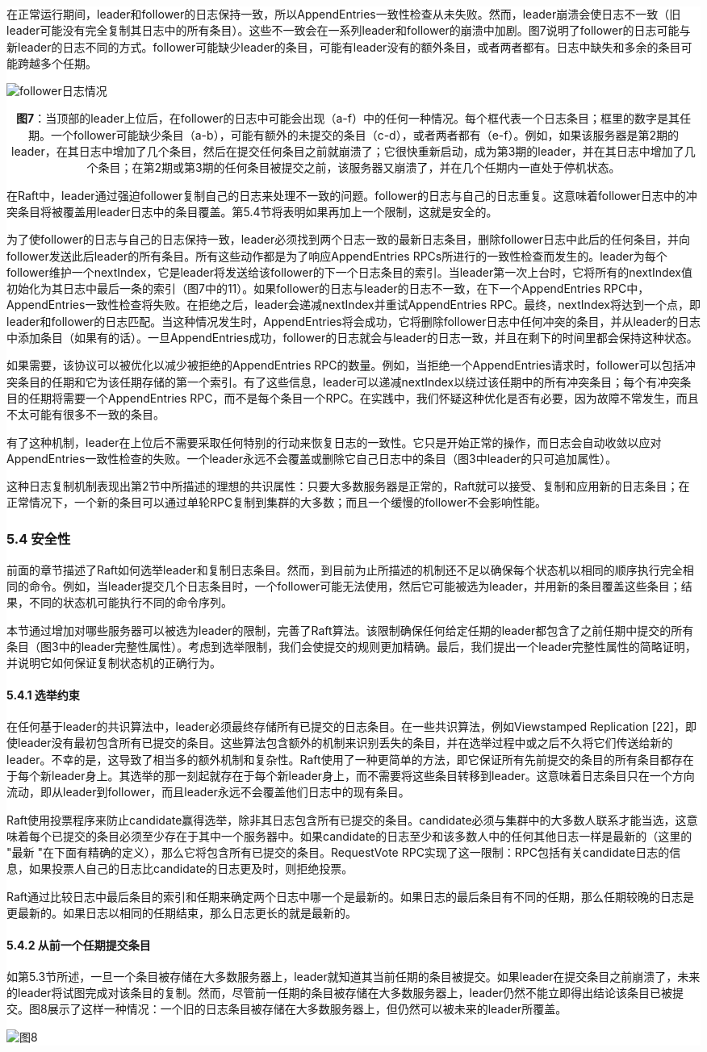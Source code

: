 在正常运行期间，leader和follower的日志保持一致，所以AppendEntries一致性检查从未失败。然而，leader崩溃会使日志不一致（旧leader可能没有完全复制其日志中的所有条目）。这些不一致会在一系列leader和follower的崩溃中加剧。图7说明了follower的日志可能与新leader的日志不同的方式。follower可能缺少leader的条目，可能有leader没有的额外条目，或者两者都有。日志中缺失和多余的条目可能跨越多个任期。

![](figure07.JPG "follower日志情况")

<div style="text-align: center;"><b>图7</b>：当顶部的leader上位后，在follower的日志中可能会出现（a-f）中的任何一种情况。每个框代表一个日志条目；框里的数字是其任期。一个follower可能缺少条目（a-b），可能有额外的未提交的条目（c-d），或者两者都有（e-f）。例如，如果该服务器是第2期的leader，在其日志中增加了几个条目，然后在提交任何条目之前就崩溃了；它很快重新启动，成为第3期的leader，并在其日志中增加了几个条目；在第2期或第3期的任何条目被提交之前，该服务器又崩溃了，并在几个任期内一直处于停机状态。</div>

在Raft中，leader通过强迫follower复制自己的日志来处理不一致的问题。follower的日志与自己的日志重复。这意味着follower日志中的冲突条目将被覆盖用leader日志中的条目覆盖。第5.4节将表明如果再加上一个限制，这就是安全的。

为了使follower的日志与自己的日志保持一致，leader必须找到两个日志一致的最新日志条目，删除follower日志中此后的任何条目，并向follower发送此后leader的所有条目。所有这些动作都是为了响应AppendEntries RPCs所进行的一致性检查而发生的。leader为每个follower维护一个nextIndex，它是leader将发送给该follower的下一个日志条目的索引。当leader第一次上台时，它将所有的nextIndex值初始化为其日志中最后一条的索引（图7中的11）。如果follower的日志与leader的日志不一致，在下一个AppendEntries RPC中，AppendEntries一致性检查将失败。在拒绝之后，leader会递减nextIndex并重试AppendEntries RPC。最终，nextIndex将达到一个点，即leader和follower的日志匹配。当这种情况发生时，AppendEntries将会成功，它将删除follower日志中任何冲突的条目，并从leader的日志中添加条目（如果有的话）。一旦AppendEntries成功，follower的日志就会与leader的日志一致，并且在剩下的时间里都会保持这种状态。

如果需要，该协议可以被优化以减少被拒绝的AppendEntries RPC的数量。例如，当拒绝一个AppendEntries请求时，follower可以包括冲突条目的任期和它为该任期存储的第一个索引。有了这些信息，leader可以递减nextIndex以绕过该任期中的所有冲突条目；每个有冲突条目的任期将需要一个AppendEntries RPC，而不是每个条目一个RPC。在实践中，我们怀疑这种优化是否有必要，因为故障不常发生，而且不太可能有很多不一致的条目。

有了这种机制，leader在上位后不需要采取任何特别的行动来恢复日志的一致性。它只是开始正常的操作，而日志会自动收敛以应对AppendEntries一致性检查的失败。一个leader永远不会覆盖或删除它自己日志中的条目（图3中leader的只可追加属性）。

这种日志复制机制表现出第2节中所描述的理想的共识属性：只要大多数服务器是正常的，Raft就可以接受、复制和应用新的日志条目；在正常情况下，一个新的条目可以通过单轮RPC复制到集群的大多数；而且一个缓慢的follower不会影响性能。

### 5.4 安全性

前面的章节描述了Raft如何选举leader和复制日志条目。然而，到目前为止所描述的机制还不足以确保每个状态机以相同的顺序执行完全相同的命令。例如，当leader提交几个日志条目时，一个follower可能无法使用，然后它可能被选为leader，并用新的条目覆盖这些条目；结果，不同的状态机可能执行不同的命令序列。

本节通过增加对哪些服务器可以被选为leader的限制，完善了Raft算法。该限制确保任何给定任期的leader都包含了之前任期中提交的所有条目（图3中的leader完整性属性）。考虑到选举限制，我们会使提交的规则更加精确。最后，我们提出一个leader完整性属性的简略证明，并说明它如何保证复制状态机的正确行为。

#### 5.4.1 选举约束

在任何基于leader的共识算法中，leader必须最终存储所有已提交的日志条目。在一些共识算法，例如Viewstamped Replication [22]，即使leader没有最初包含所有已提交的条目。这些算法包含额外的机制来识别丢失的条目，并在选举过程中或之后不久将它们传送给新的leader。不幸的是，这导致了相当多的额外机制和复杂性。Raft使用了一种更简单的方法，即它保证所有先前提交的条目的所有条目都存在于每个新leader身上。其选举的那一刻起就存在于每个新leader身上，而不需要将这些条目转移到leader。这意味着日志条目只在一个方向流动，即从leader到follower，而且leader永远不会覆盖他们日志中的现有条目。

Raft使用投票程序来防止candidate赢得选举，除非其日志包含所有已提交的条目。candidate必须与集群中的大多数人联系才能当选，这意味着每个已提交的条目必须至少存在于其中一个服务器中。如果candidate的日志至少和该多数人中的任何其他日志一样是最新的（这里的 "最新 "在下面有精确的定义），那么它将包含所有已提交的条目。RequestVote RPC实现了这一限制：RPC包括有关candidate日志的信息，如果投票人自己的日志比candidate的日志更及时，则拒绝投票。

Raft通过比较日志中最后条目的索引和任期来确定两个日志中哪一个是最新的。如果日志的最后条目有不同的任期，那么任期较晚的日志是更最新的。如果日志以相同的任期结束，那么日志更长的就是最新的。

#### 5.4.2 从前一个任期提交条目

如第5.3节所述，一旦一个条目被存储在大多数服务器上，leader就知道其当前任期的条目被提交。如果leader在提交条目之前崩溃了，未来的leader将试图完成对该条目的复制。然而，尽管前一任期的条目被存储在大多数服务器上，leader仍然不能立即得出结论该条目已被提交。图8展示了这样一种情况：一个旧的日志条目被存储在大多数服务器上，但仍然可以被未来的leader所覆盖。

![](figure08.JPG "图8")
